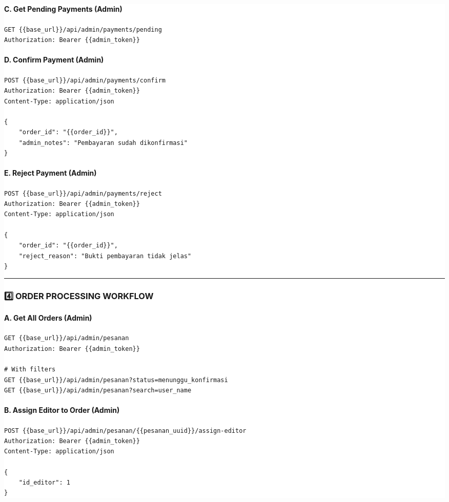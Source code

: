 #### C. Get Pending Payments (Admin)
```http
GET {{base_url}}/api/admin/payments/pending
Authorization: Bearer {{admin_token}}
```

#### D. Confirm Payment (Admin)
```http
POST {{base_url}}/api/admin/payments/confirm
Authorization: Bearer {{admin_token}}
Content-Type: application/json

{
    "order_id": "{{order_id}}",
    "admin_notes": "Pembayaran sudah dikonfirmasi"
}
```

#### E. Reject Payment (Admin)
```http
POST {{base_url}}/api/admin/payments/reject
Authorization: Bearer {{admin_token}}
Content-Type: application/json

{
    "order_id": "{{order_id}}",
    "reject_reason": "Bukti pembayaran tidak jelas"
}
```

---

### 4️⃣ **ORDER PROCESSING WORKFLOW**

#### A. Get All Orders (Admin)
```http
GET {{base_url}}/api/admin/pesanan
Authorization: Bearer {{admin_token}}

# With filters
GET {{base_url}}/api/admin/pesanan?status=menunggu_konfirmasi
GET {{base_url}}/api/admin/pesanan?search=user_name
```

#### B. Assign Editor to Order (Admin)
```http
POST {{base_url}}/api/admin/pesanan/{{pesanan_uuid}}/assign-editor
Authorization: Bearer {{admin_token}}
Content-Type: application/json

{
    "id_editor": 1
}
```
